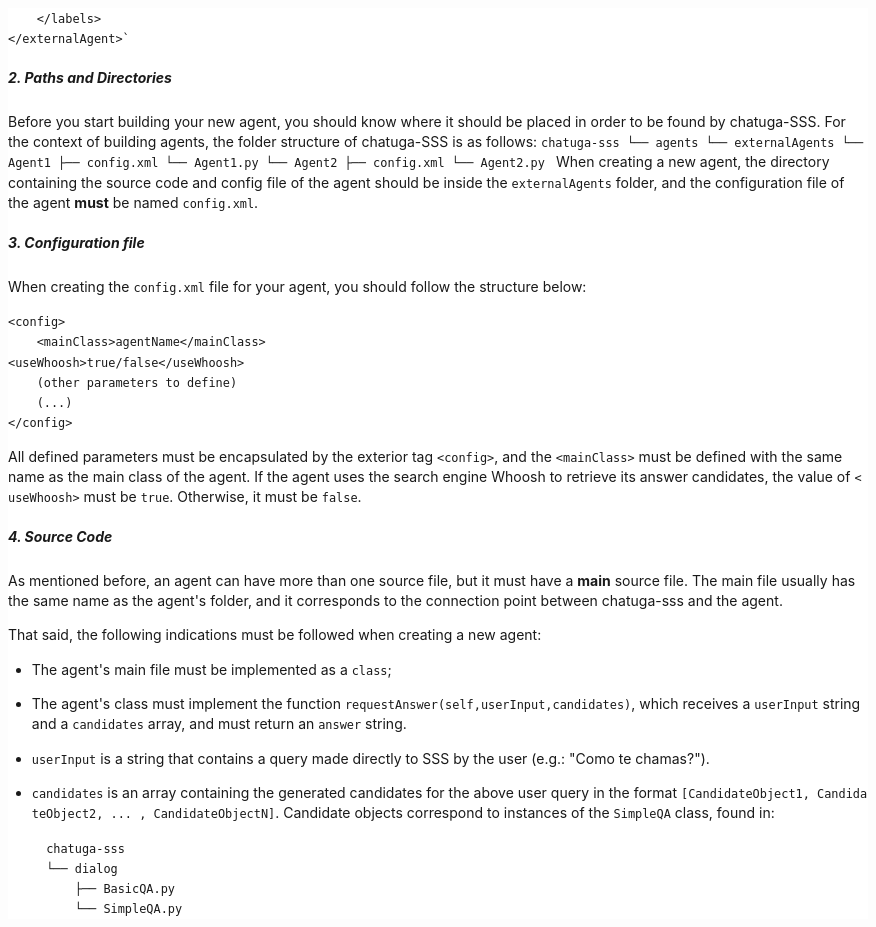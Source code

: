 		</labels>
	</externalAgent>`
  ##### 2. Paths and Directories
  Before you start building your new agent, you should know where it should be placed in order to be found by chatuga-SSS.
  For the context of building agents, the folder structure of chatuga-SSS is as follows:
  `chatuga-sss
    └── agents
        └── externalAgents
            └── Agent1
                ├── config.xml
                └── Agent1.py
            └── Agent2
                ├── config.xml
                └── Agent2.py
`
  When creating a new agent, the directory containing the source code and config file of the agent should be inside the `externalAgents` folder, and the configuration file of the agent **must** be named `config.xml`.
  ##### 3. Configuration file
  When creating the `config.xml` file for your agent, you should follow the structure below:

    <config>
        <mainClass>agentName</mainClass>
	<useWhoosh>true/false</useWhoosh>
        (other parameters to define)
        (...)
    </config>

All defined parameters must be encapsulated by the exterior tag `<config>`, and the `<mainClass>` must be defined with the same name as the main class of the agent. 
If the agent uses the search engine Whoosh to retrieve its answer candidates, the value of `<useWhoosh>` must be `true`. Otherwise, it must be `false`.
  ##### 4. Source Code
  As mentioned before, an agent can have more than one source file, but it must have a **main** source file. The main file usually has the same name as the agent's folder, and it corresponds to the connection point between chatuga-sss and the agent.

That said, the following indications must be followed when creating a new agent:

- The agent's main file must be implemented as a `class`;
- The agent's class must implement the function `requestAnswer(self,userInput,candidates)`, which receives a `userInput` string and a `candidates` array, and must return an `answer` string.

- `userInput` is a string that contains a query made directly to SSS by the user (e.g.: "Como te chamas?").
- `candidates` is an array containing the generated candidates for the above user query in the format `[CandidateObject1, CandidateObject2, ... , CandidateObjectN]`. Candidate objects correspond to instances of the `SimpleQA` class, found in:

        chatuga-sss
        └── dialog
            ├── BasicQA.py
            └── SimpleQA.py
  